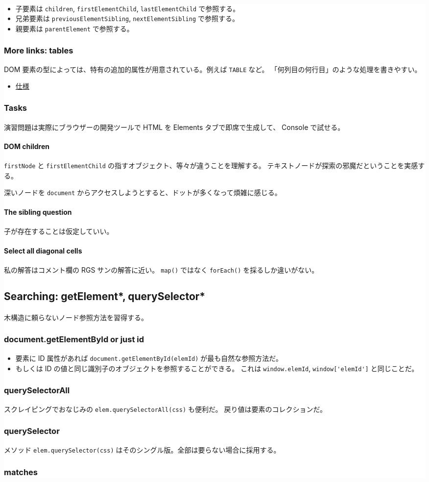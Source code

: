* 子要素は `children`, `firstElementChild`, `lastElementChild` で参照する。
* 兄弟要素は `previousElementSibling`, `nextElementSibling` で参照する。
* 親要素は `parentElement` で参照する。

### More links: tables

DOM 要素の型によっては、特有の追加的属性が用意されている。例えば `TABLE` など。
「何列目の何行目」のような処理を書きやすい。

* [仕様](https://html.spec.whatwg.org/multipage/tables.html)

### Tasks

演習問題は実際にブラウザーの開発ツールで HTML を Elements タブで即席で生成して、
Console で試せる。

#### DOM children

`firstNode` と `firstElementChild` の指すオブジェクト、等々が違うことを理解する。
テキストノードが探索の邪魔だということを実感する。

深いノードを `document` からアクセスしようとすると、ドットが多くなって煩雑に感じる。

#### The sibling question

子が存在することは仮定していい。

#### Select all diagonal cells

私の解答はコメント欄の RGS サンの解答に近い。
`map()` ではなく `forEach()` を採るしか違いがない。

## Searching: getElement*, querySelector*



木構造に頼らないノード参照方法を習得する。

### document.getElementById or just id

* 要素に ID 属性があれば `document.getElementById(elemId)` が最も自然な参照方法だ。
* もしくは ID の値と同じ識別子のオブジェクトを参照することができる。
  これは `window.elemId`, `window['elemId']` と同じことだ。

### querySelectorAll

スクレイピングでおなじみの `elem.querySelectorAll(css)` も便利だ。
戻り値は要素のコレクションだ。

### querySelector

メソッド `elem.querySelector(css)` はそのシングル版。全部は要らない場合に採用する。

### matches
